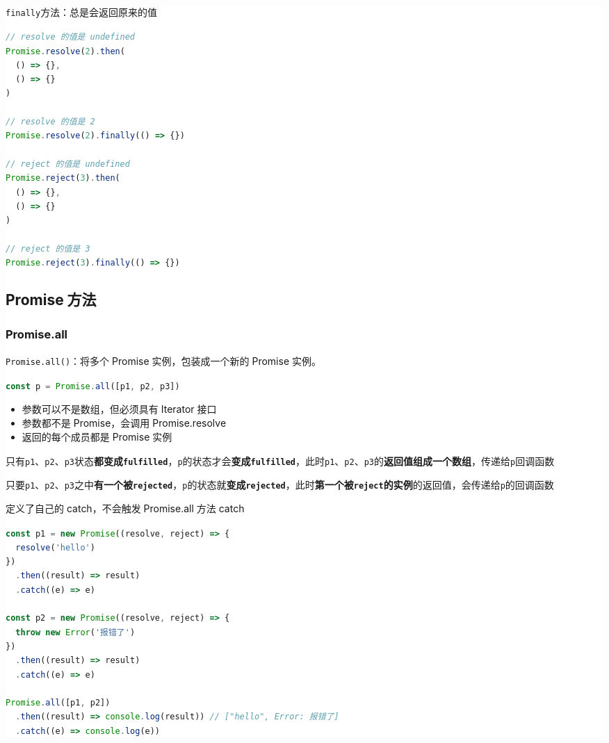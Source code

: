 `finally`方法：总是会返回原来的值

```js
// resolve 的值是 undefined
Promise.resolve(2).then(
  () => {},
  () => {}
)

// resolve 的值是 2
Promise.resolve(2).finally(() => {})

// reject 的值是 undefined
Promise.reject(3).then(
  () => {},
  () => {}
)

// reject 的值是 3
Promise.reject(3).finally(() => {})
```

## Promise 方法

### Promise.all

`Promise.all()`：将多个 Promise 实例，包装成一个新的 Promise 实例。

```js
const p = Promise.all([p1, p2, p3])
```

- 参数可以不是数组，但必须具有 Iterator 接口
- 参数都不是 Promise，会调用 Promise.resolve
- 返回的每个成员都是 Promise 实例

只有`p1`、`p2`、`p3`状态**都变成`fulfilled`**，`p`的状态才会**变成`fulfilled`**，此时`p1`、`p2`、`p3`的**返回值组成一个数组**，传递给`p`回调函数

只要`p1`、`p2`、`p3`之中**有一个被`rejected`**，`p`的状态就**变成`rejected`**，此时**第一个被`reject`的实例**的返回值，会传递给`p`的回调函数

定义了自己的 catch，不会触发 Promise.all 方法 catch

```js
const p1 = new Promise((resolve, reject) => {
  resolve('hello')
})
  .then((result) => result)
  .catch((e) => e)

const p2 = new Promise((resolve, reject) => {
  throw new Error('报错了')
})
  .then((result) => result)
  .catch((e) => e)

Promise.all([p1, p2])
  .then((result) => console.log(result)) // ["hello", Error: 报错了]
  .catch((e) => console.log(e))
```
